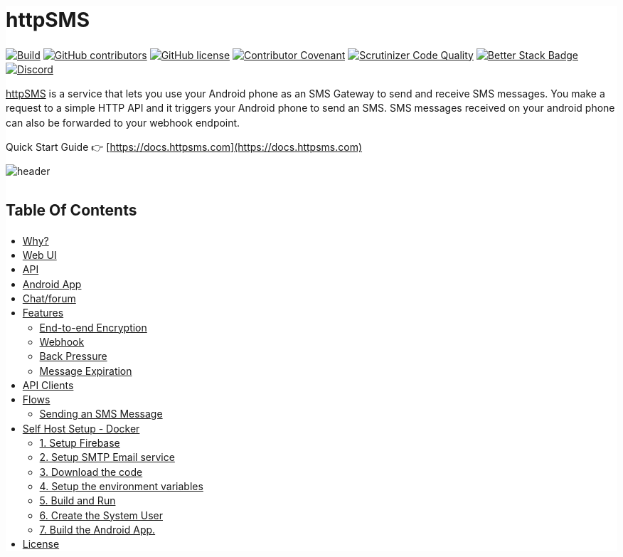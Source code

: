 # httpSMS

[![Build](https://github.com/NdoleStudio/httpsms/actions/workflows/ci.yml/badge.svg)](https://github.com/NdoleStudio/httpsms/actions/workflows/ci.yml)
[![GitHub contributors](https://img.shields.io/github/contributors/NdoleStudio/httpsms)](https://github.com/NdoleStudio/httpsms/graphs/contributors)
[![GitHub license](https://img.shields.io/github/license/NdoleStudio/httpsms?color=brightgreen)](https://github.com/NdoleStudio/httpsms/blob/master/LICENSE)
[![Contributor Covenant](https://img.shields.io/badge/Contributor%20Covenant-2.1-4baaaa.svg)](CODE_OF_CONDUCT.md)
[![Scrutinizer Code Quality](https://scrutinizer-ci.com/g/NdoleStudio/httpsms/badges/quality-score.png?b=main)](https://scrutinizer-ci.com/g/NdoleStudio/httpsms/?branch=main)
[![Better Stack Badge](https://uptime.betterstack.com/status-badges/v1/monitor/ldl5.svg)](https://uptime.betterstack.com/?utm_source=status_badge)
[![Discord](https://img.shields.io/discord/1095778291488653372?label=Discord)](https://discord.gg/kGk8HVqeEZ)

[httpSMS](https://httpsms.com) is a service that lets you use your Android phone as an SMS Gateway to send and receive SMS messages.
You make a request to a simple HTTP API and it triggers your Android phone to send an SMS. SMS messages received on your android phone can also be forwarded to your webhook endpoint.

Quick Start Guide 👉 [https://docs.httpsms.com](https://docs.httpsms.com)

<img width="1115" alt="header" src="https://user-images.githubusercontent.com/4196457/194767449-f12d84a0-22f1-4787-afb2-17398fb459f6.png">

## Table Of Contents




- [Why?](#why)
- [Web UI](#web-ui)
- [API](#api)
- [Android App](#android-app)
- [Chat/forum](#chatforum)
- [Features](#features)
  - [End-to-end Encryption](#end-to-end-encryption)
  - [Webhook](#webhook)
  - [Back Pressure](#back-pressure)
  - [Message Expiration](#message-expiration)
- [API Clients](#api-clients)
- [Flows](#flows)
  - [Sending an SMS Message](#sending-an-sms-message)
- [Self Host Setup - Docker](#self-host-setup---docker)
  - [1. Setup Firebase](#1-setup-firebase)
  - [2. Setup SMTP Email service](#2-setup-smtp-email-service)
  - [3. Download the code](#3-download-the-code)
  - [4. Setup the environment variables](#4-setup-the-environment-variables)
  - [5. Build and Run](#5-build-and-run)
  - [6. Create the System User](#6-create-the-system-user)
  - [7. Build the Android App.](#7-build-the-android-app)
- [License](#license)
